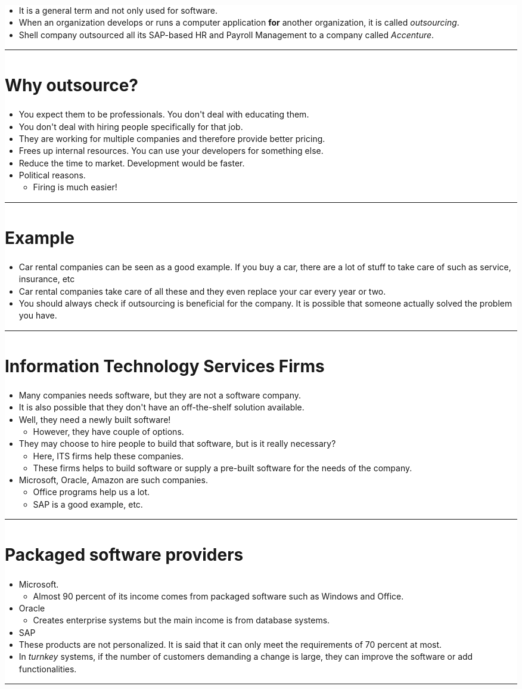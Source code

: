 - It is a general term and not only used for software.
- When an organization develops or runs a computer application **for** another organization, it is called _outsourcing_.
- Shell company outsourced all its SAP-based HR and Payroll Management to a company called _Accenture_.

---

# Why outsource?

- You expect them to be professionals. You don't deal with educating them. 
- You don't deal with hiring people specifically for that job.
- They are working for multiple companies and therefore provide better pricing.
- Frees up internal resources. You can use your developers for something else.
- Reduce the time to market. Development would be faster.
- Political reasons.
  - Firing is much easier!

---

# Example

- Car rental companies can be seen as a good example. If you buy a car, there are a lot of stuff to take care of such as service, insurance, etc
- Car rental companies take care of all these and they even replace your car every year or two.
- You should always check if outsourcing is beneficial for the company. It is possible that someone actually solved the problem you have. 

---

# Information Technology Services Firms

- Many companies needs software, but they are not a software company.
- It is also possible that they don't have an off-the-shelf solution available.
- Well, they need a newly built software!
  - However, they have couple of options.
- They may choose to hire people to build that software, but is it really necessary?
  - Here, ITS firms help these companies.
  - These firms helps to build software or supply a pre-built software for the needs of the company.
- Microsoft, Oracle, Amazon are such companies.
  - Office programs help us a lot.
  - SAP is a good example, etc.

---

# Packaged software providers

- Microsoft.
  - Almost 90 percent of its income comes from packaged software such as Windows and Office.
- Oracle
  - Creates enterprise systems but the main income is from database systems.
- SAP
- These products are not personalized. It is said that it can only meet the requirements of 70 percent at most.
- In _turnkey_ systems, if the number of customers demanding a change is large, they can improve the software or add functionalities.

---